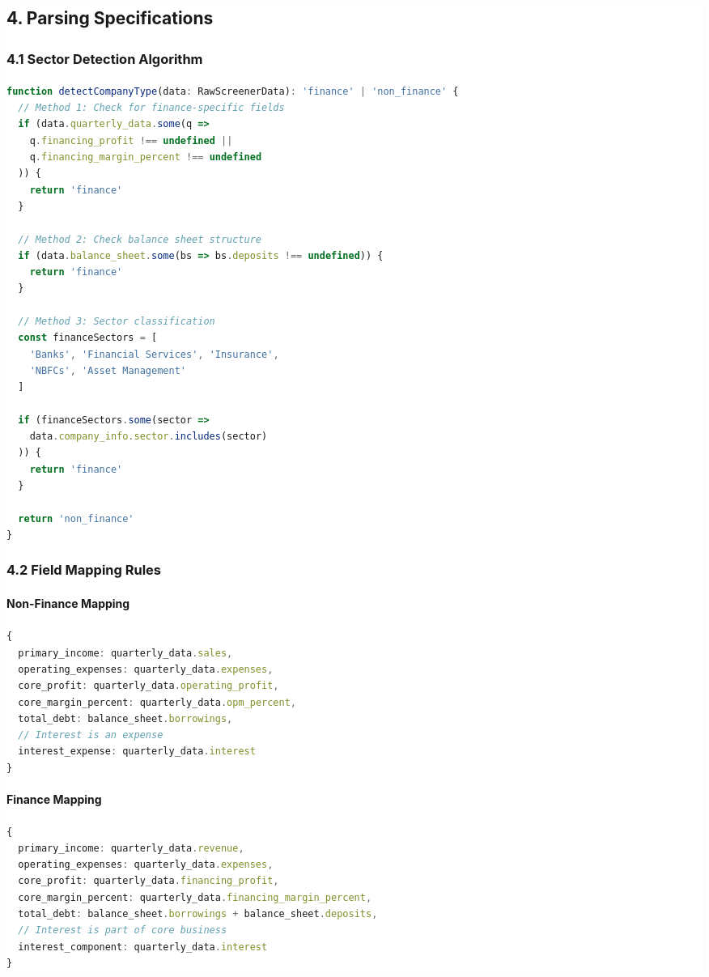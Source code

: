 ## 4. Parsing Specifications

### 4.1 Sector Detection Algorithm

```typescript
function detectCompanyType(data: RawScreenerData): 'finance' | 'non_finance' {
  // Method 1: Check for finance-specific fields
  if (data.quarterly_data.some(q => 
    q.financing_profit !== undefined || 
    q.financing_margin_percent !== undefined
  )) {
    return 'finance'
  }
  
  // Method 2: Check balance sheet structure  
  if (data.balance_sheet.some(bs => bs.deposits !== undefined)) {
    return 'finance'
  }
  
  // Method 3: Sector classification
  const financeSectors = [
    'Banks', 'Financial Services', 'Insurance', 
    'NBFCs', 'Asset Management'
  ]
  
  if (financeSectors.some(sector => 
    data.company_info.sector.includes(sector)
  )) {
    return 'finance'
  }
  
  return 'non_finance'
}
```

### 4.2 Field Mapping Rules

#### Non-Finance Mapping
```typescript
{
  primary_income: quarterly_data.sales,
  operating_expenses: quarterly_data.expenses,
  core_profit: quarterly_data.operating_profit,
  core_margin_percent: quarterly_data.opm_percent,
  total_debt: balance_sheet.borrowings,
  // Interest is an expense
  interest_expense: quarterly_data.interest
}
```

#### Finance Mapping  
```typescript
{
  primary_income: quarterly_data.revenue,
  operating_expenses: quarterly_data.expenses,
  core_profit: quarterly_data.financing_profit,
  core_margin_percent: quarterly_data.financing_margin_percent,
  total_debt: balance_sheet.borrowings + balance_sheet.deposits,
  // Interest is part of core business
  interest_component: quarterly_data.interest
}
```
